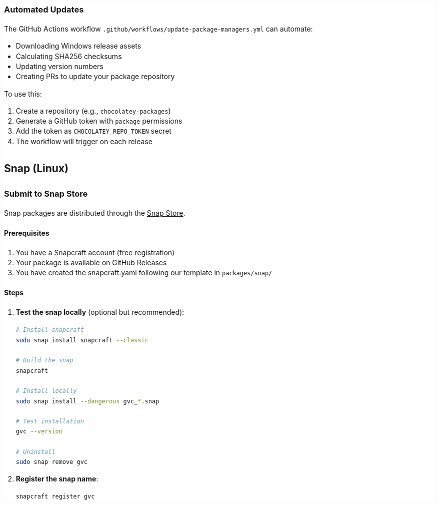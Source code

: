 ### Automated Updates

The GitHub Actions workflow `.github/workflows/update-package-managers.yml` can automate:

- Downloading Windows release assets
- Calculating SHA256 checksums
- Updating version numbers
- Creating PRs to update your package repository

To use this:

1. Create a repository (e.g., `chocolatey-packages`)
2. Generate a GitHub token with `package` permissions
3. Add the token as `CHOCOLATEY_REPO_TOKEN` secret
4. The workflow will trigger on each release

## Snap (Linux)

### Submit to Snap Store

Snap packages are distributed through the [Snap Store](https://snapcraft.io/store).

#### Prerequisites

1. You have a Snapcraft account (free registration)
2. Your package is available on GitHub Releases
3. You have created the snapcraft.yaml following our template in `packages/snap/`

#### Steps

1. **Test the snap locally** (optional but recommended):

   ```bash
   # Install snapcraft
   sudo snap install snapcraft --classic

   # Build the snap
   snapcraft

   # Install locally
   sudo snap install --dangerous gvc_*.snap

   # Test installation
   gvc --version

   # Uninstall
   sudo snap remove gvc
   ```

2. **Register the snap name**:

   ```bash
   snapcraft register gvc
   ```

